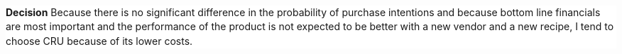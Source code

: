 **Decision**
Because there is no significant difference in the probability of purchase intentions and because bottom line financials are most important and the performance of the product is not expected to be better with a new vendor and a new recipe, I tend to choose CRU because of its lower costs. 
